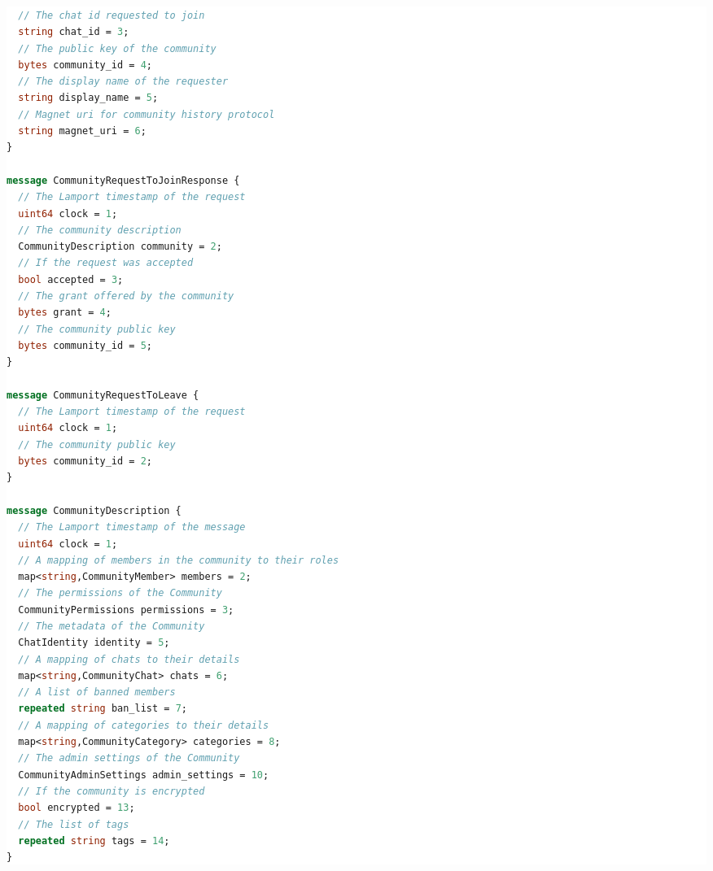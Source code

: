 ```protobuf
  // The chat id requested to join
  string chat_id = 3;
  // The public key of the community
  bytes community_id = 4;
  // The display name of the requester
  string display_name = 5;
  // Magnet uri for community history protocol
  string magnet_uri = 6;
}

message CommunityRequestToJoinResponse {
  // The Lamport timestamp of the request
  uint64 clock = 1;
  // The community description
  CommunityDescription community = 2;
  // If the request was accepted
  bool accepted = 3;
  // The grant offered by the community
  bytes grant = 4;
  // The community public key
  bytes community_id = 5;
}

message CommunityRequestToLeave {
  // The Lamport timestamp of the request
  uint64 clock = 1;
  // The community public key
  bytes community_id = 2;
}

message CommunityDescription {
  // The Lamport timestamp of the message
  uint64 clock = 1;
  // A mapping of members in the community to their roles
  map<string,CommunityMember> members = 2;
  // The permissions of the Community
  CommunityPermissions permissions = 3;
  // The metadata of the Community
  ChatIdentity identity = 5;
  // A mapping of chats to their details
  map<string,CommunityChat> chats = 6;
  // A list of banned members
  repeated string ban_list = 7;
  // A mapping of categories to their details
  map<string,CommunityCategory> categories = 8;
  // The admin settings of the Community
  CommunityAdminSettings admin_settings = 10;
  // If the community is encrypted
  bool encrypted = 13;
  // The list of tags
  repeated string tags = 14;
}
```
